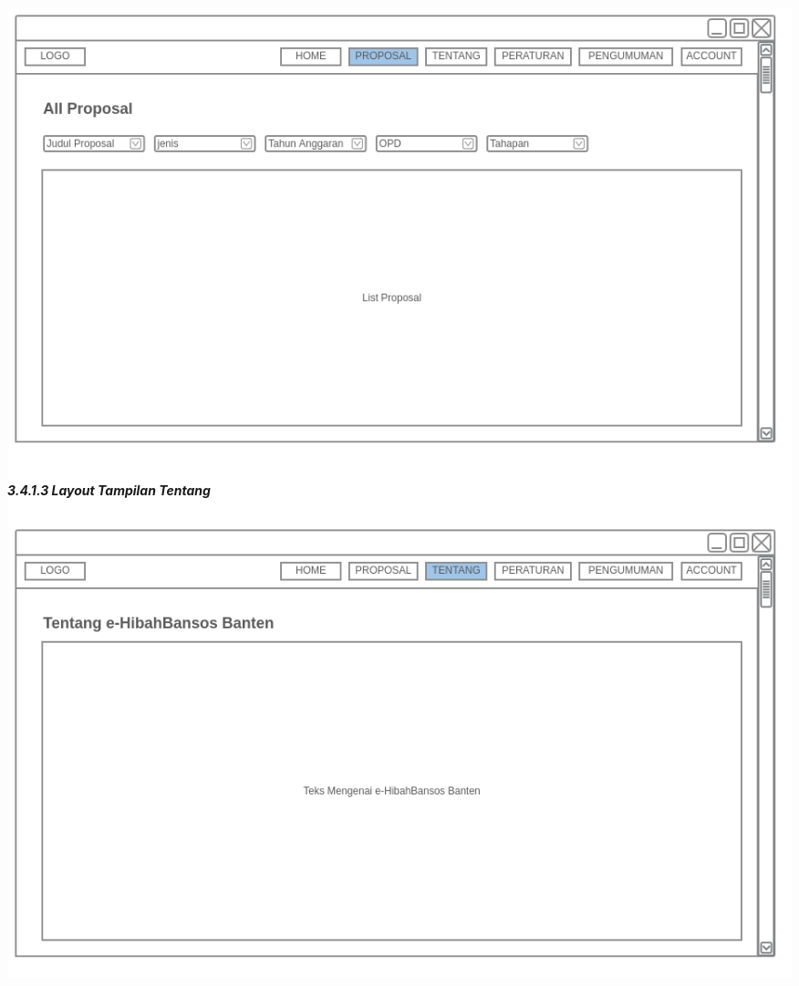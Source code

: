 [![use-case-diagram-super-admin](../images/new_ehibahbansos/desain-dan-perancangan/20180726_layout_tampilan-proposal.png)](../images/new_ehibahbansos/desain-dan-perancangan/20180726_layout_tampilan-proposal.png)

##### 3.4.1.3 Layout Tampilan Tentang
[![use-case-diagram-super-admin](../images/new_ehibahbansos/desain-dan-perancangan/20180726_layout_tampilan-tentang.png)](../images/new_ehibahbansos/desain-dan-perancangan/20180726_layout_tampilan-tentang.png)
